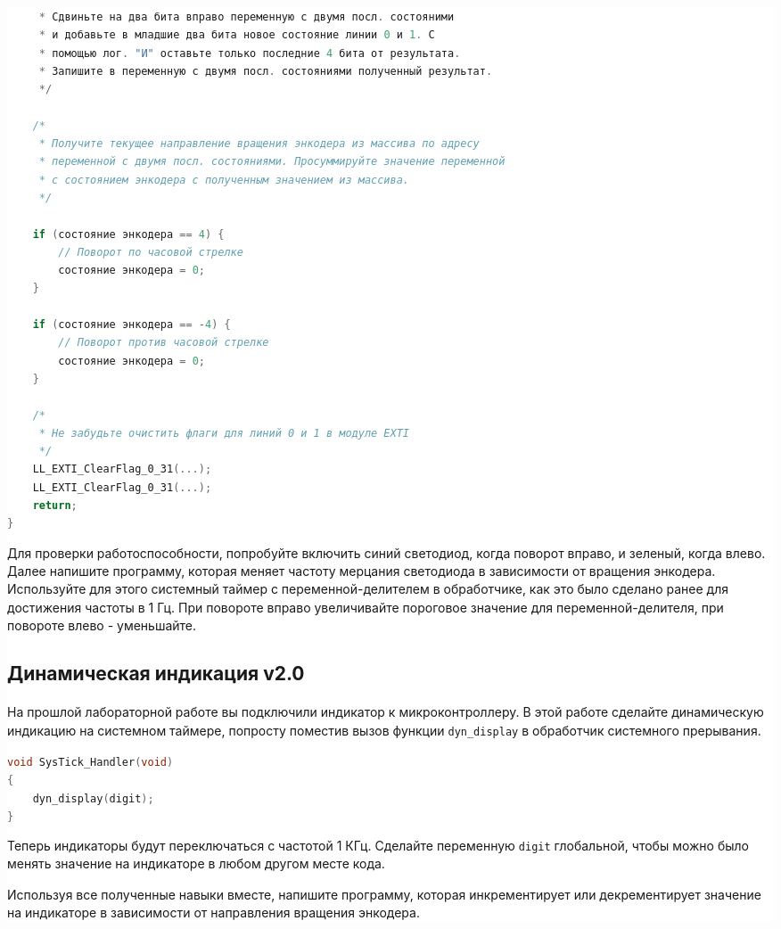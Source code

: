 ```c
     * Сдвиньте на два бита вправо переменную с двумя посл. состояними
     * и добавьте в младшие два бита новое состояние линии 0 и 1. С
     * помощью лог. "И" оставьте только последние 4 бита от результата.
     * Запишите в переменную с двумя посл. состояниями полученный результат.
     */
     
    /*
     * Получите текущее направление вращения энкодера из массива по адресу
     * переменной с двумя посл. состояниями. Просуммируйте значение переменной
     * с состоянием энкодера с полученным значением из массива.
     */
     
    if (состояние энкодера == 4) {
        // Поворот по часовой стрелке
        состояние энкодера = 0;
    }

    if (состояние энкодера == -4) {
        // Поворот против часовой стрелке
        состояние энкодера = 0;
    }
    
    /*
     * Не забудьте очистить флаги для линий 0 и 1 в модуле EXTI
     */
    LL_EXTI_ClearFlag_0_31(...);
    LL_EXTI_ClearFlag_0_31(...);
    return;
}
```

Для проверки работоспособности, попробуйте включить синий светодиод, когда поворот вправо, и зеленый, когда влево. 
Далее напишите программу, которая меняет частоту мерцания светодиода в зависимости от вращения энкодера. Используйте для этого системный таймер с переменной-делителем в обработчике, как это было сделано ранее для достижения частоты в 1 Гц. При повороте вправо увеличивайте пороговое значение для переменной-делителя, при повороте влево - уменьшайте.

## Динамическая индикация v2.0

На прошлой лабораторной работе вы подключили индикатор к микроконтроллеру. В этой работе сделайте динамическую индикацию на системном таймере, попросту поместив вызов функции `dyn_display` в обработчик системного прерывания.

```c
void SysTick_Handler(void)
{
    dyn_display(digit);
}
```

Теперь индикаторы будут переключаться с частотой 1 КГц. Сделайте переменную `digit` глобальной, чтобы можно было менять значение на индикаторе в любом другом месте кода.

Используя все полученные навыки вместе, напишите программу, которая инкрементирует или декрементирует значение на индикаторе в зависимости от направления вращения энкодера.
